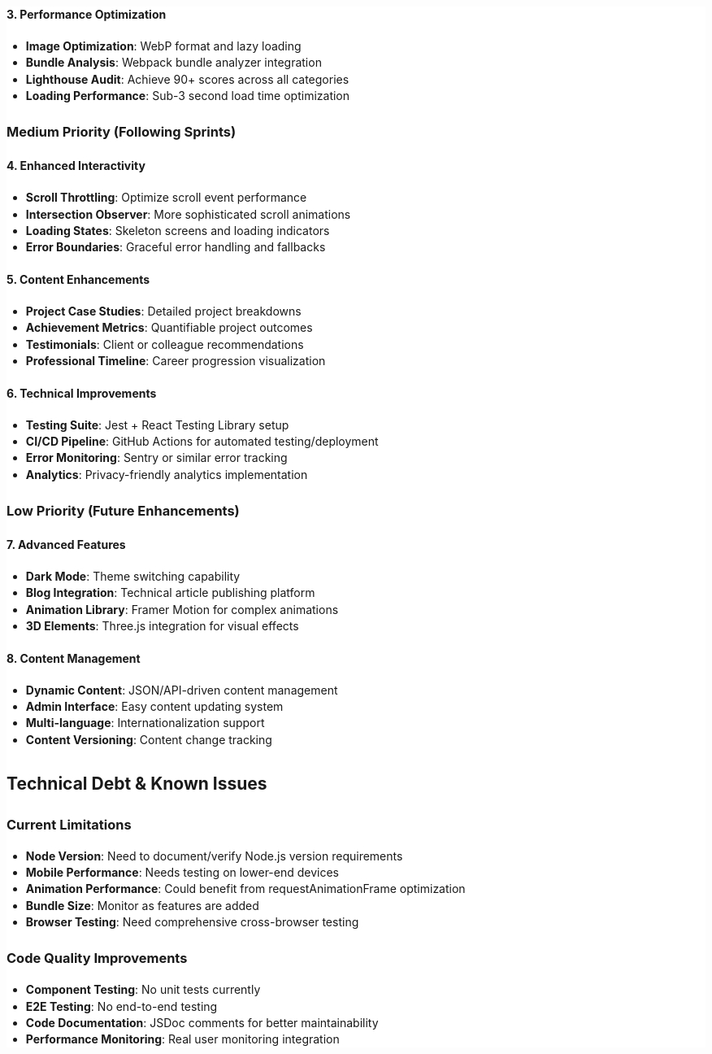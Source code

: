 #### 3. Performance Optimization
- **Image Optimization**: WebP format and lazy loading
- **Bundle Analysis**: Webpack bundle analyzer integration
- **Lighthouse Audit**: Achieve 90+ scores across all categories
- **Loading Performance**: Sub-3 second load time optimization

### Medium Priority (Following Sprints)

#### 4. Enhanced Interactivity
- **Scroll Throttling**: Optimize scroll event performance
- **Intersection Observer**: More sophisticated scroll animations
- **Loading States**: Skeleton screens and loading indicators
- **Error Boundaries**: Graceful error handling and fallbacks

#### 5. Content Enhancements
- **Project Case Studies**: Detailed project breakdowns
- **Achievement Metrics**: Quantifiable project outcomes
- **Testimonials**: Client or colleague recommendations
- **Professional Timeline**: Career progression visualization

#### 6. Technical Improvements
- **Testing Suite**: Jest + React Testing Library setup
- **CI/CD Pipeline**: GitHub Actions for automated testing/deployment
- **Error Monitoring**: Sentry or similar error tracking
- **Analytics**: Privacy-friendly analytics implementation

### Low Priority (Future Enhancements)

#### 7. Advanced Features
- **Dark Mode**: Theme switching capability
- **Blog Integration**: Technical article publishing platform
- **Animation Library**: Framer Motion for complex animations
- **3D Elements**: Three.js integration for visual effects

#### 8. Content Management
- **Dynamic Content**: JSON/API-driven content management
- **Admin Interface**: Easy content updating system
- **Multi-language**: Internationalization support
- **Content Versioning**: Content change tracking

## Technical Debt & Known Issues

### Current Limitations
- **Node Version**: Need to document/verify Node.js version requirements
- **Mobile Performance**: Needs testing on lower-end devices
- **Animation Performance**: Could benefit from requestAnimationFrame optimization
- **Bundle Size**: Monitor as features are added
- **Browser Testing**: Need comprehensive cross-browser testing

### Code Quality Improvements
- **Component Testing**: No unit tests currently
- **E2E Testing**: No end-to-end testing
- **Code Documentation**: JSDoc comments for better maintainability
- **Performance Monitoring**: Real user monitoring integration
